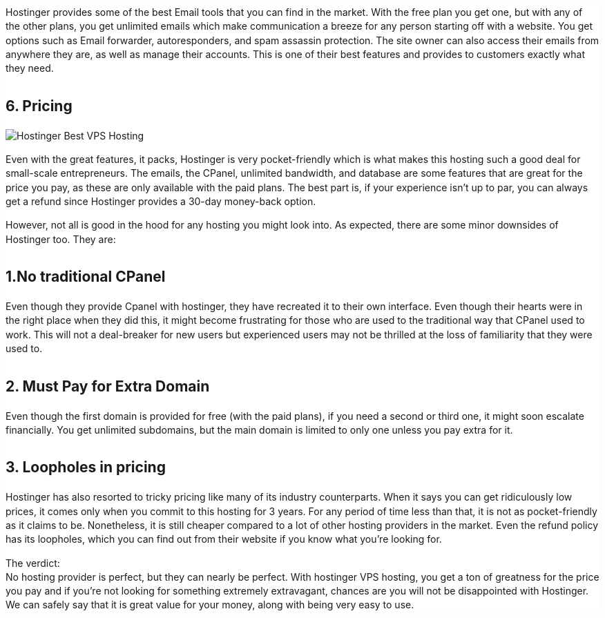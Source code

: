 Hostinger provides some of the best Email tools that you can find in the market. With the free plan you get one, but with any of the other plans, you get unlimited emails which make communication a breeze for any person starting off with a website. You get options such as Email forwarder, autoresponders, and spam assassin protection. The site owner can also access their emails from anywhere they are, as well as manage their accounts. This is one of their best features and provides to customers exactly what they need.

## 6. Pricing

<Image src="/blog/pricing.webp" alt="Hostinger Best VPS Hosting" height="450" class="rounded" width="900"/>

Even with the great features, it packs, Hostinger is very pocket-friendly which is what makes this hosting such a good deal for small-scale entrepreneurs. The emails, the CPanel, unlimited bandwidth, and database are some features that are great for the price you pay, as these are only available with the paid plans. The best part is, if your experience isn’t up to par, you can always get a refund since Hostinger provides a 30-day money-back option.

However, not all is good in the hood for any hosting you might look into. As expected, there are some minor downsides of Hostinger too. They are:

## 1.No traditional CPanel

Even though they provide Cpanel with hostinger, they have recreated it to their own interface. Even though their hearts were in the right place when they did this, it might become frustrating for those who are used to the traditional way that CPanel used to work. This will not a deal-breaker for new users but experienced users may not be thrilled at the loss of familiarity that they were used to.

## 2. Must Pay for Extra Domain

Even though the first domain is provided for free (with the paid plans), if you need a second or third one, it might soon escalate financially. You get unlimited subdomains, but the main domain is limited to only one unless you pay extra for it.

## 3. Loopholes in pricing

Hostinger has also resorted to tricky pricing like many of its industry counterparts. When it says you can get ridiculously low prices, it comes only when you commit to this hosting for 3 years. For any period of time less than that, it is not as pocket-friendly as it claims to be. Nonetheless, it is still cheaper compared to a lot of other hosting providers in the market. Even the refund policy has its loopholes, which you can find out from their website if you know what you’re looking for.

The verdict:  
No hosting provider is perfect, but they can nearly be perfect. With hostinger VPS hosting, you get a ton of greatness for the price you pay and if you’re not looking for something extremely extravagant, chances are you will not be disappointed with Hostinger. We can safely say that it is great value for your money, along with being very easy to use.

